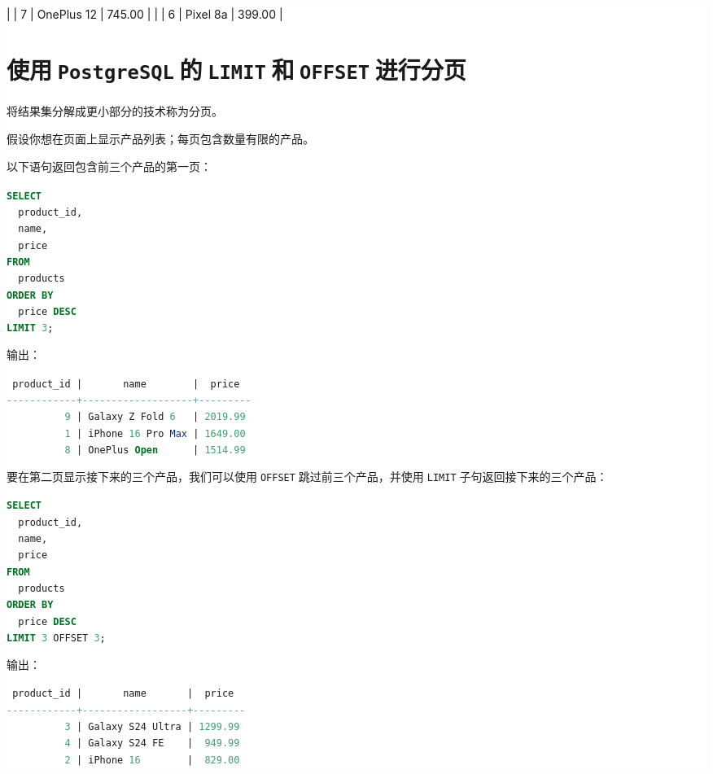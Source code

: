 |          | 7 | OnePlus 12 | 745.00 |
|          | 6 | Pixel 8a | 399.00 |

# 使用 `PostgreSQL` 的 `LIMIT` 和 `OFFSET` 进行分页

将结果集分解成更小部分的技术称为分页。

假设你想在页面上显示产品列表；每页包含数量有限的产品。

以下语句返回包含前三个产品的第一页：

```sql
SELECT
  product_id,
  name,
  price
FROM
  products
ORDER BY
  price DESC
LIMIT 3;
```

输出：

```sql
 product_id |       name        |  price
------------+-------------------+---------
          9 | Galaxy Z Fold 6   | 2019.99
          1 | iPhone 16 Pro Max | 1649.00
          8 | OnePlus Open      | 1514.99
```

要在第二页显示接下来的三个产品，我们可以使用 `OFFSET` 跳过前三个产品，并使用 `LIMIT` 子句返回接下来的三个产品：

```sql
SELECT
  product_id,
  name,
  price
FROM
  products
ORDER BY
  price DESC
LIMIT 3 OFFSET 3;
```

输出：

```sql
 product_id |       name       |  price
------------+------------------+---------
          3 | Galaxy S24 Ultra | 1299.99
          4 | Galaxy S24 FE    |  949.99
          2 | iPhone 16        |  829.00
```
